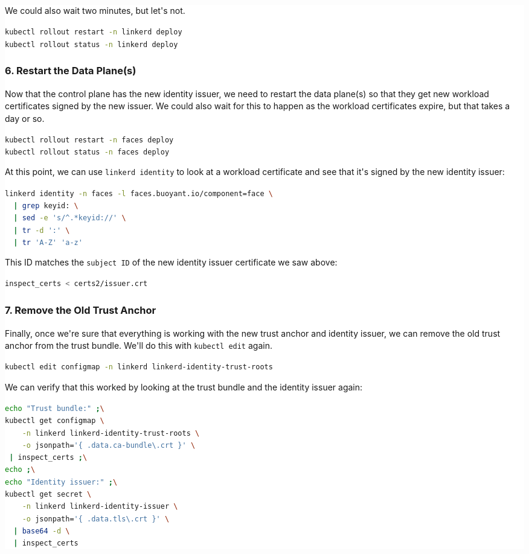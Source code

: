 We could also wait two minutes, but let's not.

```bash
kubectl rollout restart -n linkerd deploy
kubectl rollout status -n linkerd deploy
```

### 6. Restart the Data Plane(s)

Now that the control plane has the new identity issuer, we need to restart the
data plane(s) so that they get new workload certificates signed by the new
issuer. We could also wait for this to happen as the workload certificates
expire, but that takes a day or so.

```bash
kubectl rollout restart -n faces deploy
kubectl rollout status -n faces deploy
```

At this point, we can use `linkerd identity` to look at a workload certificate
and see that it's signed by the new identity issuer:

```bash
linkerd identity -n faces -l faces.buoyant.io/component=face \
  | grep keyid: \
  | sed -e 's/^.*keyid://' \
  | tr -d ':' \
  | tr 'A-Z' 'a-z'
```

This ID matches the `subject ID` of the new identity issuer certificate we saw
above:

```bash
inspect_certs < certs2/issuer.crt
```

### 7. Remove the Old Trust Anchor

Finally, once we're sure that everything is working with the new trust anchor
and identity issuer, we can remove the old trust anchor from the trust bundle.
We'll do this with `kubectl edit` again.

```bash
kubectl edit configmap -n linkerd linkerd-identity-trust-roots
```

We can verify that this worked by looking at the trust bundle and the identity
issuer again:

```bash
echo "Trust bundle:" ;\
kubectl get configmap \
    -n linkerd linkerd-identity-trust-roots \
    -o jsonpath='{ .data.ca-bundle\.crt }' \
 | inspect_certs ;\
echo ;\
echo "Identity issuer:" ;\
kubectl get secret \
    -n linkerd linkerd-identity-issuer \
    -o jsonpath='{ .data.tls\.crt }' \
  | base64 -d \
  | inspect_certs
```
